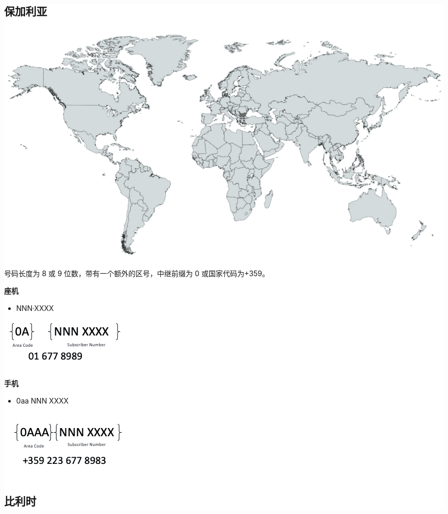 ## 保加利亚

![](img/e4b4346c67a062b5f2dc70148e49dc75.png)

号码长度为 8 或 9 位数，带有一个额外的区号，中继前缀为 0 或国家代码为+359。

**座机**

*   NNN·XXXX

![](img/e5c50193618a0b84413da11f5d487a9d.png)

**手机**

*   0aa NNN XXXX

![](img/c9d2470788909a15ae992f43879eff62.png)

## 比利时
